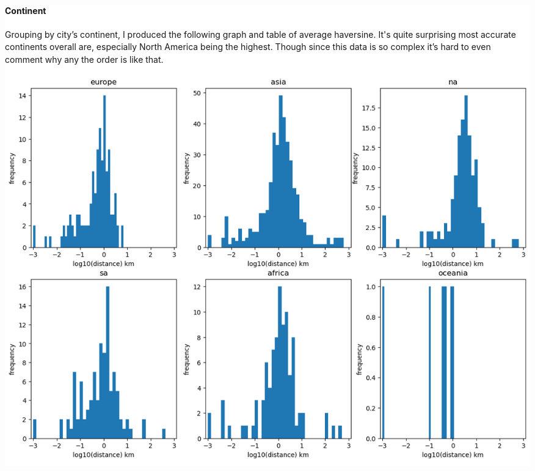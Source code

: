 #### Continent

Grouping by city’s continent, I produced the following graph and table of average haversine. It's quite surprising most accurate continents overall are, especially North America being the highest. Though since this data is so complex it’s hard to even comment why any the order is like that.

<img class="img1" src="/assets/images/geogpt1/output3.png"/>